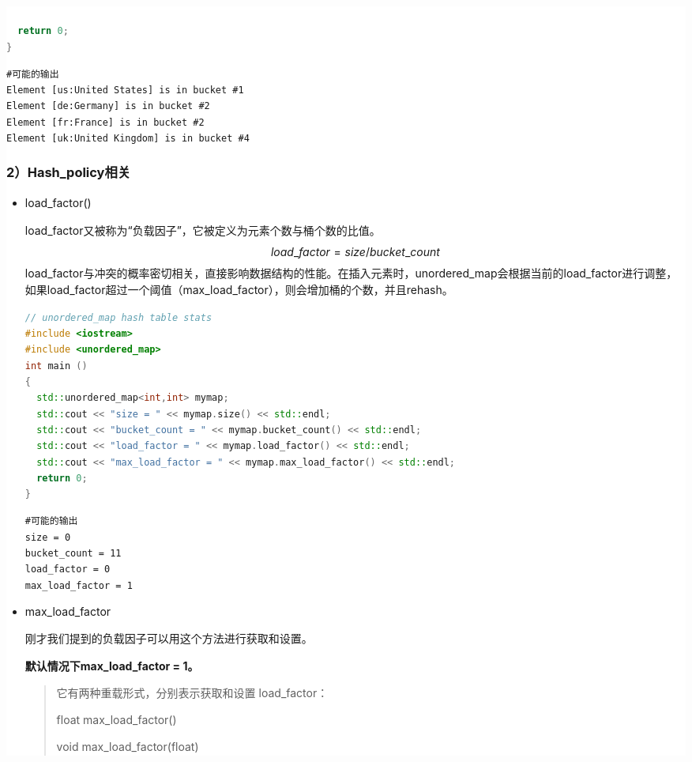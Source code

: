   ```cpp
  
    return 0;
  }
  ```

  ```
  #可能的输出
  Element [us:United States] is in bucket #1
  Element [de:Germany] is in bucket #2
  Element [fr:France] is in bucket #2
  Element [uk:United Kingdom] is in bucket #4
  ```



### 	2）Hash_policy相关

- load_factor()

  load_factor又被称为“负载因子”，它被定义为元素个数与桶个数的比值。
  $$
  load\_factor=size/bucket\_count
  $$
  load_factor与冲突的概率密切相关，直接影响数据结构的性能。在插入元素时，unordered_map会根据当前的load_factor进行调整，如果load_factor超过一个阈值（max_load_factor），则会增加桶的个数，并且rehash。

  ```cpp
  // unordered_map hash table stats
  #include <iostream>
  #include <unordered_map>
  int main ()
  {
    std::unordered_map<int,int> mymap;
    std::cout << "size = " << mymap.size() << std::endl;
    std::cout << "bucket_count = " << mymap.bucket_count() << std::endl;
    std::cout << "load_factor = " << mymap.load_factor() << std::endl;
    std::cout << "max_load_factor = " << mymap.max_load_factor() << std::endl;
    return 0;
  }
  ```

  ```
  #可能的输出
  size = 0
  bucket_count = 11
  load_factor = 0
  max_load_factor = 1
  ```

- max_load_factor

  刚才我们提到的负载因子可以用这个方法进行获取和设置。

  **默认情况下max_load_factor = 1。**

  > 它有两种重载形式，分别表示获取和设置 load_factor：
  >
  > float max_load_factor()
  >
  > void max_load_factor(float)
